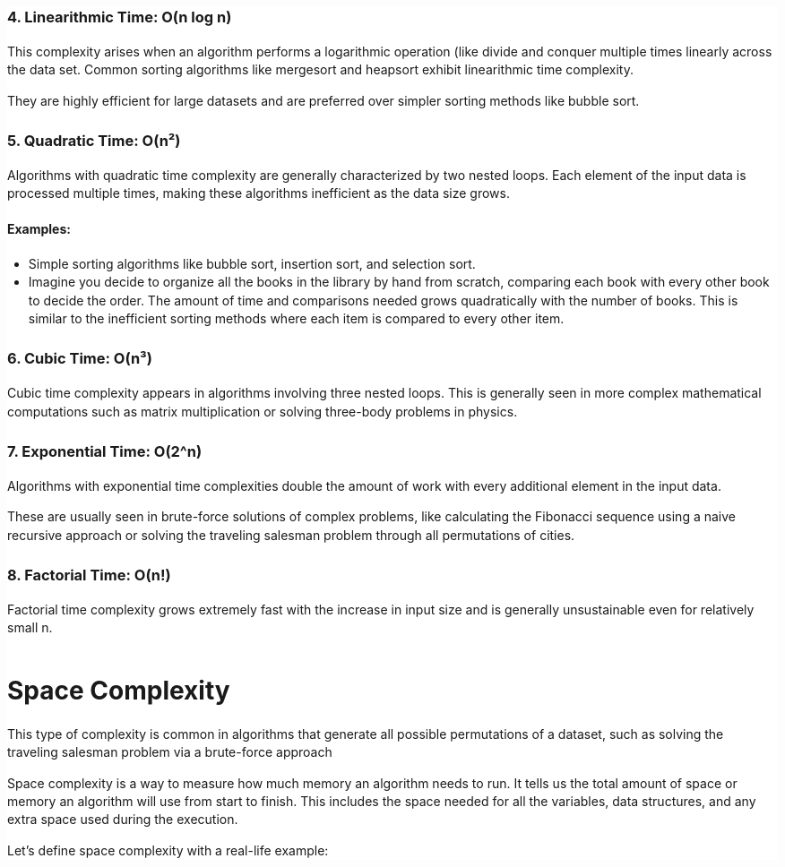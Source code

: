 ### **4\. Linearithmic Time: O(n log n)**

This complexity arises when an algorithm performs a logarithmic operation (like divide and conquer multiple times linearly across the data set. Common sorting algorithms like mergesort and heapsort exhibit linearithmic time complexity. 

They are highly efficient for large datasets and are preferred over simpler sorting methods like bubble sort.

### **5\. Quadratic Time: O(n²)**

Algorithms with quadratic time complexity are generally characterized by two nested loops. Each element of the input data is processed multiple times, making these algorithms inefficient as the data size grows. 

#### **Examples:**

* Simple sorting algorithms like bubble sort, insertion sort, and selection sort.  
* Imagine you decide to organize all the books in the library by hand from scratch, comparing each book with every other book to decide the order. The amount of time and comparisons needed grows quadratically with the number of books. This is similar to the inefficient sorting methods where each item is compared to every other item.

### **6\. Cubic Time: O(n³)**

Cubic time complexity appears in algorithms involving three nested loops. This is generally seen in more complex mathematical computations such as matrix multiplication or solving three-body problems in physics.

### **7\. Exponential Time: O(2^n)**

Algorithms with exponential time complexities double the amount of work with every additional element in the input data. 

These are usually seen in brute-force solutions of complex problems, like calculating the Fibonacci sequence using a naive recursive approach or solving the traveling salesman problem through all permutations of cities.

### **8\. Factorial Time: O(n\!)**

Factorial time complexity grows extremely fast with the increase in input size and is generally unsustainable even for relatively small n.

# **Space Complexity**

This type of complexity is common in algorithms that generate all possible permutations of a dataset, such as solving the traveling salesman problem via a brute-force approach

Space complexity is a way to measure how much memory an algorithm needs to run. It tells us the total amount of space or memory an algorithm will use from start to finish. This includes the space needed for all the variables, data structures, and any extra space used during the execution. 

Let’s define space complexity with a real-life example:
